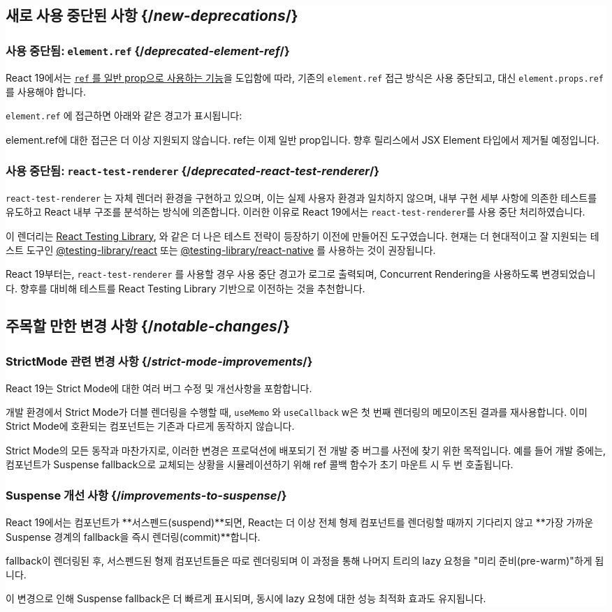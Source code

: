 ## 새로 사용 중단된 사항 {/*new-deprecations*/}

### 사용 중단됨: `element.ref` {/*deprecated-element-ref*/}

React 19에서는 [`ref` 를 일반 prop으로 사용하는 기능](/blog/2024/04/25/react-19#ref-as-a-prop)을 도입함에 따라, 기존의 `element.ref` 접근 방식은 사용 중단되고, 대신 `element.props.ref`를 사용해야 합니다.

`element.ref` 에 접근하면 아래와 같은 경고가 표시됩니다:

<ConsoleBlockMulti>

<ConsoleLogLine level="error">

element.ref에 대한 접근은 더 이상 지원되지 않습니다. ref는 이제 일반 prop입니다. 향후 릴리스에서 JSX Element 타입에서 제거될 예정입니다.

</ConsoleLogLine>

</ConsoleBlockMulti>

### 사용 중단됨: `react-test-renderer` {/*deprecated-react-test-renderer*/}

`react-test-renderer` 는 자체 렌더러 환경을 구현하고 있으며, 이는 실제 사용자 환경과 일치하지 않으며, 내부 구현 세부 사항에 의존한 테스트를 유도하고 React 내부 구조를 분석하는 방식에 의존합니다.
이러한 이유로 React 19에서는 `react-test-renderer`를 사용 중단 처리하였습니다.

이 렌더리는 [React Testing Library](https://testing-library.com), 와 같은 더 나은 테스트 전략이 등장하기 이전에 만들어진 도구였습니다. 현재는 더 현대적이고 잘 지원되는 테스트 도구인 [@testing-library/react](https://testing-library.com/docs/react-testing-library/intro/) 또는 [@testing-library/react-native](https://testing-library.com/docs/react-native-testing-library/intro) 를 사용하는 것이 권장됩니다.

React 19부터는, `react-test-renderer` 를 사용할 경우 사용 중단 경고가 로그로 출력되며, Concurrent Rendering을 사용하도록 변경되었습니다. 향후를 대비해 테스트를 React Testing Library 기반으로 이전하는 것을 추천합니다.

## 주목할 만한 변경 사항 {/*notable-changes*/}

### StrictMode 관련 변경 사항 {/*strict-mode-improvements*/}

React 19는 Strict Mode에 대한 여러 버그 수정 및 개선사항을 포함합니다.

개발 환경에서 Strict Mode가 더블 렌더링을 수행할 때, `useMemo` 와 `useCallback` w은 첫 번째 렌더링의 메모이즈된 결과를 재사용합니다. 이미 Strict Mode에 호환되는 컴포넌트는 기존과 다르게 동작하지 않습니다.

Strict Mode의 모든 동작과 마찬가지로, 이러한 변경은 프로덕션에 배포되기 전 개발 중 버그를 사전에 찾기 위한 목적입니다. 예를 들어 개발 중에는, 컴포넌트가 Suspense fallback으로 교체되는 상황을 시뮬레이션하기 위해 ref 콜백 함수가 초기 마운트 시 두 번 호출됩니다.

### Suspense 개선 사항 {/*improvements-to-suspense*/}

React 19에서는 컴포넌트가 **서스펜드(suspend)**되면, React는 더 이상 전체 형제 컴포넌트를 렌더링할 때까지 기다리지 않고 **가장 가까운 Suspense 경계의 fallback을 즉시 렌더링(commit)**합니다.

fallback이 렌더링된 후, 서스펜드된 형제 컴포넌트들은 따로 렌더링되며 이 과정을 통해 나머지 트리의 lazy 요청을 "미리 준비(pre-warm)"하게 됩니다.

이 변경으로 인해 Suspense fallback은 더 빠르게 표시되며, 동시에 lazy 요청에 대한 성능 최적화 효과도 유지됩니다.

<Diagram name="prerender" height={162} width={1270} alt="Diagram showing a tree of three components, one parent labeled Accordion and two children labeled Panel. Both Panel components contain isActive with value false.">
